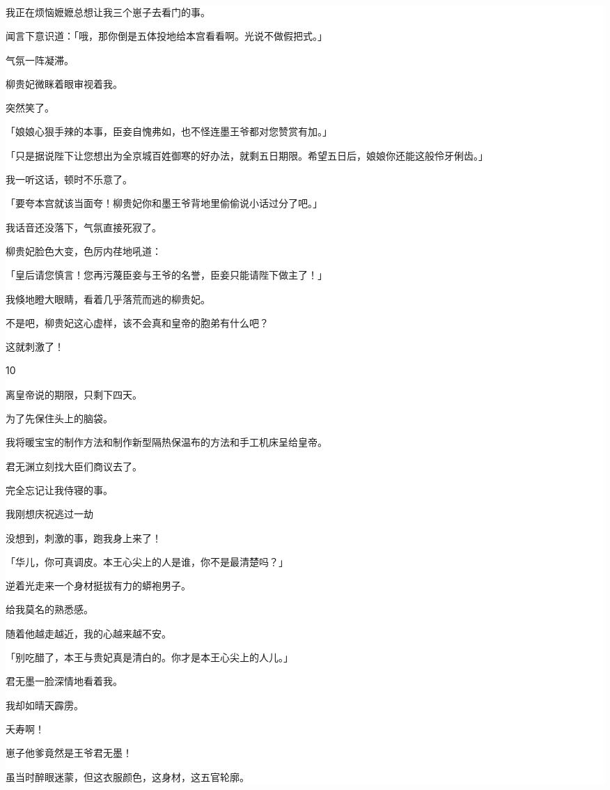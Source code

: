 我正在烦恼嬷嬷总想让我三个崽子去看门的事。

闻言下意识道：「哦，那你倒是五体投地给本宫看看啊。光说不做假把式。」

气氛一阵凝滞。

柳贵妃微眯着眼审视着我。

突然笑了。

「娘娘心狠手辣的本事，臣妾自愧弗如，也不怪连墨王爷都对您赞赏有加。」

「只是据说陛下让您想出为全京城百姓御寒的好办法，就剩五日期限。希望五日后，娘娘你还能这般伶牙俐齿。」

我一听这话，顿时不乐意了。

「要夸本宫就该当面夸！柳贵妃你和墨王爷背地里偷偷说小话过分了吧。」

我话音还没落下，气氛直接死寂了。

柳贵妃脸色大变，色厉内荏地吼道：

「皇后请您慎言！您再污蔑臣妾与王爷的名誉，臣妾只能请陛下做主了！」

我倏地瞪大眼睛，看着几乎落荒而逃的柳贵妃。

不是吧，柳贵妃这心虚样，该不会真和皇帝的胞弟有什么吧？

这就刺激了！

10

离皇帝说的期限，只剩下四天。

为了先保住头上的脑袋。

我将暖宝宝的制作方法和制作新型隔热保温布的方法和手工机床呈给皇帝。

君无渊立刻找大臣们商议去了。

完全忘记让我侍寝的事。

我刚想庆祝逃过一劫

没想到，刺激的事，跑我身上来了！

「华儿，你可真调皮。本王心尖上的人是谁，你不是最清楚吗？」

逆着光走来一个身材挺拔有力的蟒袍男子。

给我莫名的熟悉感。

随着他越走越近，我的心越来越不安。

「别吃醋了，本王与贵妃真是清白的。你才是本王心尖上的人儿。」

君无墨一脸深情地看着我。

我却如晴天霹雳。

夭寿啊！

崽子他爹竟然是王爷君无墨！

虽当时醉眼迷蒙，但这衣服颜色，这身材，这五官轮廓。

